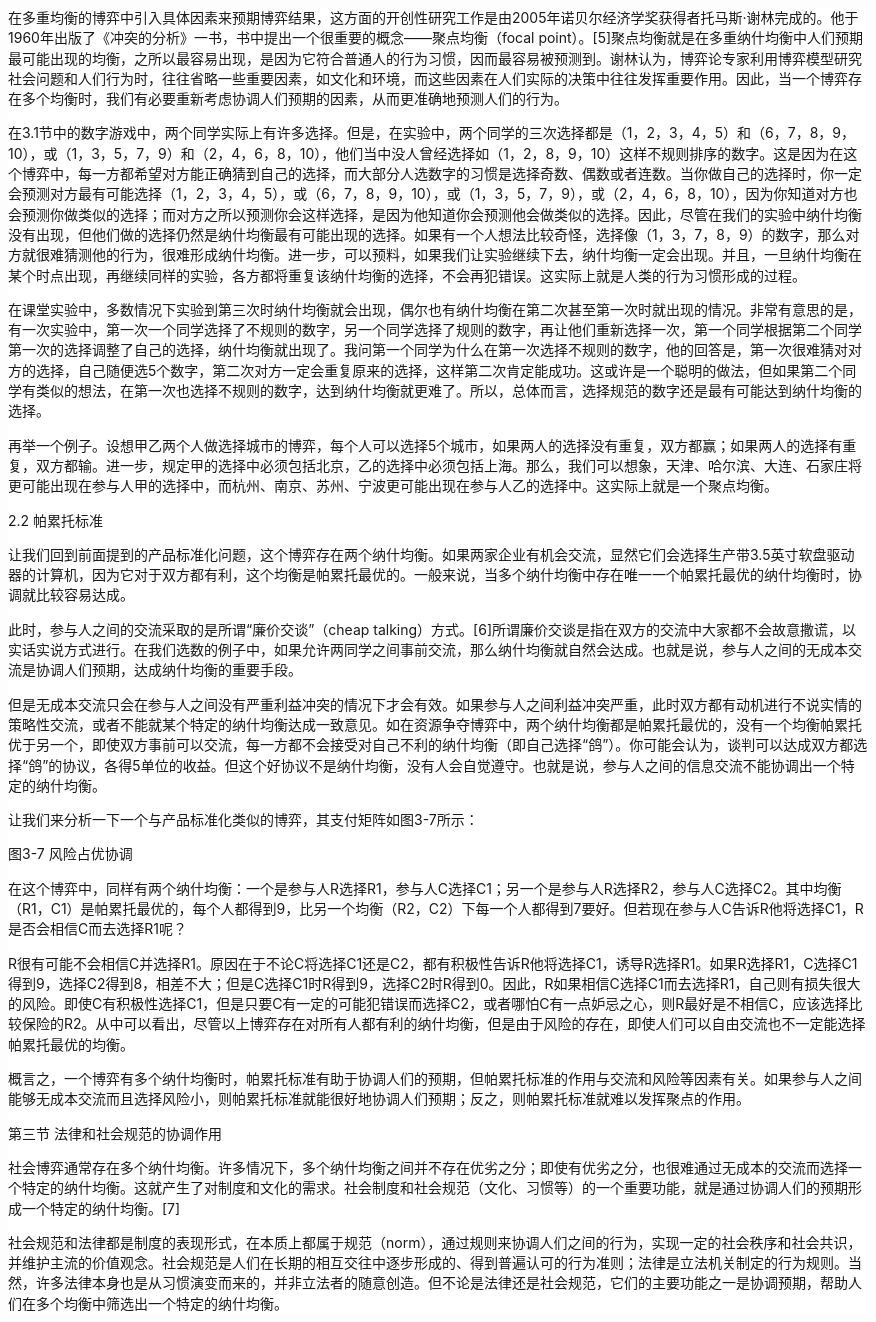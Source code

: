 
在多重均衡的博弈中引入具体因素来预期博弈结果，这方面的开创性研究工作是由2005年诺贝尔经济学奖获得者托马斯·谢林完成的。他于1960年出版了《冲突的分析》一书，书中提出一个很重要的概念——聚点均衡（focal point）。[5]聚点均衡就是在多重纳什均衡中人们预期最可能出现的均衡，之所以最容易出现，是因为它符合普通人的行为习惯，因而最容易被预测到。谢林认为，博弈论专家利用博弈模型研究社会问题和人们行为时，往往省略一些重要因素，如文化和环境，而这些因素在人们实际的决策中往往发挥重要作用。因此，当一个博弈存在多个均衡时，我们有必要重新考虑协调人们预期的因素，从而更准确地预测人们的行为。

在3.1节中的数字游戏中，两个同学实际上有许多选择。但是，在实验中，两个同学的三次选择都是（1，2，3，4，5）和（6，7，8，9，10），或（1，3，5，7，9）和（2，4，6，8，10），他们当中没人曾经选择如（1，2，8，9，10）这样不规则排序的数字。这是因为在这个博弈中，每一方都希望对方能正确猜到自己的选择，而大部分人选数字的习惯是选择奇数、偶数或者连数。当你做自己的选择时，你一定会预测对方最有可能选择（1，2，3，4，5），或（6，7，8，9，10），或（1，3，5，7，9），或（2，4，6，8，10），因为你知道对方也会预测你做类似的选择；而对方之所以预测你会这样选择，是因为他知道你会预测他会做类似的选择。因此，尽管在我们的实验中纳什均衡没有出现，但他们做的选择仍然是纳什均衡最有可能出现的选择。如果有一个人想法比较奇怪，选择像（1，3，7，8，9）的数字，那么对方就很难猜测他的行为，很难形成纳什均衡。进一步，可以预料，如果我们让实验继续下去，纳什均衡一定会出现。并且，一旦纳什均衡在某个时点出现，再继续同样的实验，各方都将重复该纳什均衡的选择，不会再犯错误。这实际上就是人类的行为习惯形成的过程。

在课堂实验中，多数情况下实验到第三次时纳什均衡就会出现，偶尔也有纳什均衡在第二次甚至第一次时就出现的情况。非常有意思的是，有一次实验中，第一次一个同学选择了不规则的数字，另一个同学选择了规则的数字，再让他们重新选择一次，第一个同学根据第二个同学第一次的选择调整了自己的选择，纳什均衡就出现了。我问第一个同学为什么在第一次选择不规则的数字，他的回答是，第一次很难猜对对方的选择，自己随便选5个数字，第二次对方一定会重复原来的选择，这样第二次肯定能成功。这或许是一个聪明的做法，但如果第二个同学有类似的想法，在第一次也选择不规则的数字，达到纳什均衡就更难了。所以，总体而言，选择规范的数字还是最有可能达到纳什均衡的选择。

再举一个例子。设想甲乙两个人做选择城市的博弈，每个人可以选择5个城市，如果两人的选择没有重复，双方都赢；如果两人的选择有重复，双方都输。进一步，规定甲的选择中必须包括北京，乙的选择中必须包括上海。那么，我们可以想象，天津、哈尔滨、大连、石家庄将更可能出现在参与人甲的选择中，而杭州、南京、苏州、宁波更可能出现在参与人乙的选择中。这实际上就是一个聚点均衡。





2.2 帕累托标准


让我们回到前面提到的产品标准化问题，这个博弈存在两个纳什均衡。如果两家企业有机会交流，显然它们会选择生产带3.5英寸软盘驱动器的计算机，因为它对于双方都有利，这个均衡是帕累托最优的。一般来说，当多个纳什均衡中存在唯一一个帕累托最优的纳什均衡时，协调就比较容易达成。

此时，参与人之间的交流采取的是所谓“廉价交谈”（cheap talking）方式。[6]所谓廉价交谈是指在双方的交流中大家都不会故意撒谎，以实话实说方式进行。在我们选数的例子中，如果允许两同学之间事前交流，那么纳什均衡就自然会达成。也就是说，参与人之间的无成本交流是协调人们预期，达成纳什均衡的重要手段。

但是无成本交流只会在参与人之间没有严重利益冲突的情况下才会有效。如果参与人之间利益冲突严重，此时双方都有动机进行不说实情的策略性交流，或者不能就某个特定的纳什均衡达成一致意见。如在资源争夺博弈中，两个纳什均衡都是帕累托最优的，没有一个均衡帕累托优于另一个，即使双方事前可以交流，每一方都不会接受对自己不利的纳什均衡（即自己选择“鸽”）。你可能会认为，谈判可以达成双方都选择“鸽”的协议，各得5单位的收益。但这个好协议不是纳什均衡，没有人会自觉遵守。也就是说，参与人之间的信息交流不能协调出一个特定的纳什均衡。

让我们来分析一下一个与产品标准化类似的博弈，其支付矩阵如图3-7所示：



图3-7 风险占优协调

在这个博弈中，同样有两个纳什均衡：一个是参与人R选择R1，参与人C选择C1；另一个是参与人R选择R2，参与人C选择C2。其中均衡（R1，C1）是帕累托最优的，每个人都得到9，比另一个均衡（R2，C2）下每一个人都得到7要好。但若现在参与人C告诉R他将选择C1，R是否会相信C而去选择R1呢？

R很有可能不会相信C并选择R1。原因在于不论C将选择C1还是C2，都有积极性告诉R他将选择C1，诱导R选择R1。如果R选择R1，C选择C1得到9，选择C2得到8，相差不大；但是C选择C1时R得到9，选择C2时R得到0。因此，R如果相信C选择C1而去选择R1，自己则有损失很大的风险。即使C有积极性选择C1，但是只要C有一定的可能犯错误而选择C2，或者哪怕C有一点妒忌之心，则R最好是不相信C，应该选择比较保险的R2。从中可以看出，尽管以上博弈存在对所有人都有利的纳什均衡，但是由于风险的存在，即使人们可以自由交流也不一定能选择帕累托最优的均衡。

概言之，一个博弈有多个纳什均衡时，帕累托标准有助于协调人们的预期，但帕累托标准的作用与交流和风险等因素有关。如果参与人之间能够无成本交流而且选择风险小，则帕累托标准就能很好地协调人们预期；反之，则帕累托标准就难以发挥聚点的作用。





第三节 法律和社会规范的协调作用


社会博弈通常存在多个纳什均衡。许多情况下，多个纳什均衡之间并不存在优劣之分；即使有优劣之分，也很难通过无成本的交流而选择一个特定的纳什均衡。这就产生了对制度和文化的需求。社会制度和社会规范（文化、习惯等）的一个重要功能，就是通过协调人们的预期形成一个特定的纳什均衡。[7]

社会规范和法律都是制度的表现形式，在本质上都属于规范（norm），通过规则来协调人们之间的行为，实现一定的社会秩序和社会共识，并维护主流的价值观念。社会规范是人们在长期的相互交往中逐步形成的、得到普遍认可的行为准则；法律是立法机关制定的行为规则。当然，许多法律本身也是从习惯演变而来的，并非立法者的随意创造。但不论是法律还是社会规范，它们的主要功能之一是协调预期，帮助人们在多个均衡中筛选出一个特定的纳什均衡。
